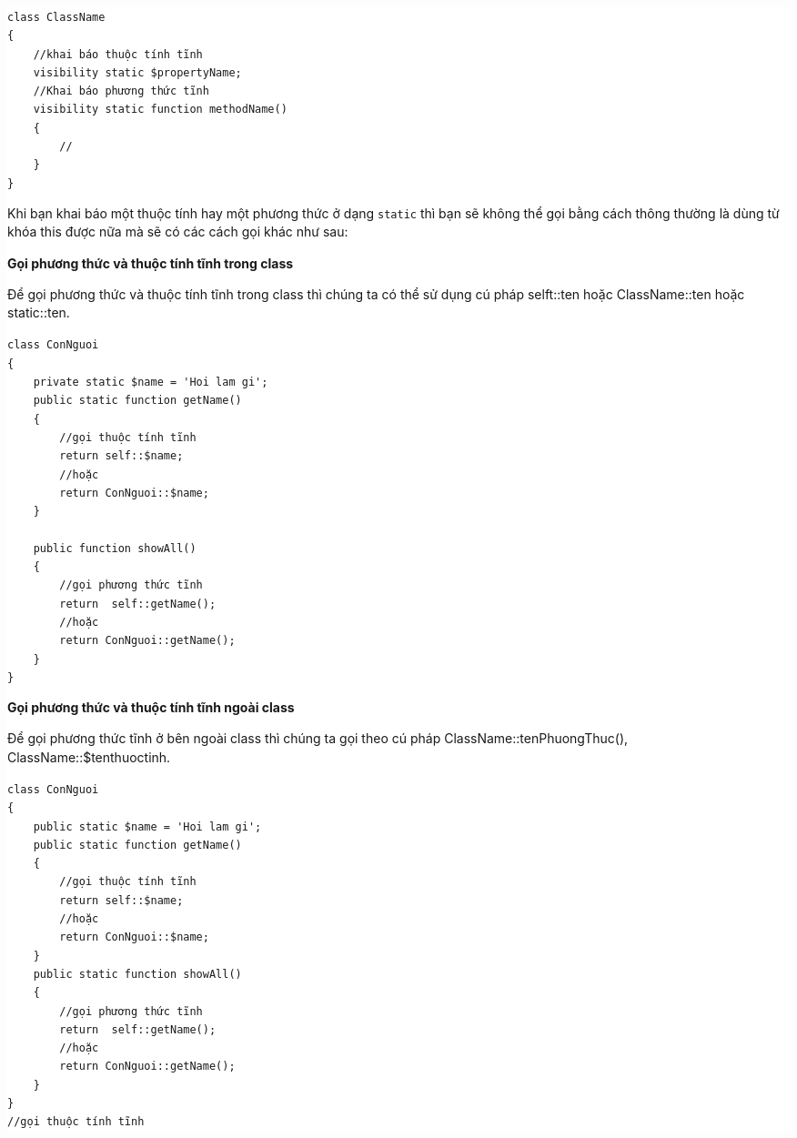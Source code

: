 ```
class ClassName
{
    //khai báo thuộc tính tĩnh
    visibility static $propertyName;
    //Khai báo phương thức tĩnh
    visibility static function methodName()
    {
        //
    }
}
```
    
Khi bạn khai báo một thuộc tính hay một phương thức ở dạng `static` thì bạn sẽ không thể gọi bằng cách thông thường là dùng từ khóa this được nữa mà sẽ có các cách gọi khác như sau:

**Gọi phương thức và thuộc tính tĩnh trong class**

Để gọi phương thức và thuộc tính tĩnh trong class thì chúng ta có thể sử dụng cú pháp selft::ten hoặc ClassName::ten hoặc static::ten.

```
class ConNguoi
{
    private static $name = 'Hoi lam gi';
    public static function getName()
    {
        //gọi thuộc tính tĩnh
        return self::$name;
        //hoặc
        return ConNguoi::$name;
    }

    public function showAll()
    {
        //gọi phương thức tĩnh
        return  self::getName();
        //hoặc 
        return ConNguoi::getName();
    }
}
```

**Gọi phương thức và thuộc tính tĩnh ngoài class**

Để gọi phương thức tĩnh ở bên ngoài class thì chúng ta gọi theo cú pháp ClassName::tenPhuongThuc(), ClassName::$tenthuoctinh.

```
class ConNguoi
{
    public static $name = 'Hoi lam gi';
    public static function getName()
    {
        //gọi thuộc tính tĩnh
        return self::$name;
        //hoặc
        return ConNguoi::$name;
    }
    public static function showAll()
    {
        //gọi phương thức tĩnh
        return  self::getName();
        //hoặc 
        return ConNguoi::getName();
    }
}
//gọi thuộc tính tĩnh
```